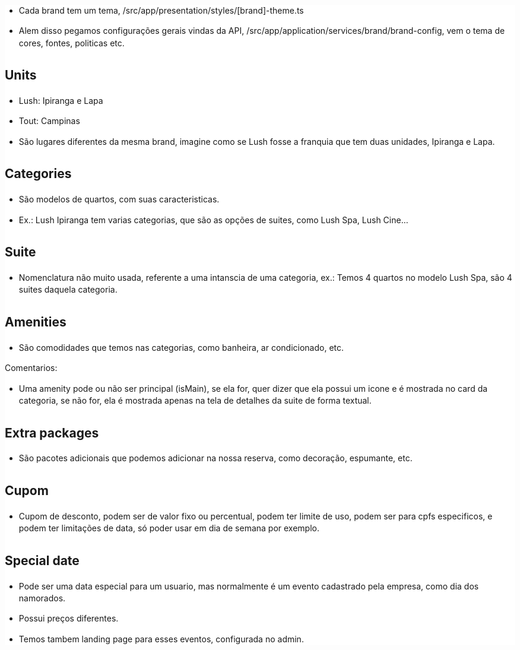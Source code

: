 - Cada brand tem um tema, /src/app/presentation/styles/[brand]-theme.ts

- Alem disso pegamos configurações gerais vindas da API, /src/app/application/services/brand/brand-config, vem o tema de cores, fontes, politicas etc.

## Units

- Lush: Ipiranga e Lapa
- Tout: Campinas

- São lugares diferentes da mesma brand, imagine como se Lush fosse a franquia que tem duas unidades, Ipiranga e Lapa.

## Categories

- São modelos de quartos, com suas caracteristicas.

- Ex.: Lush Ipiranga tem varias categorias, que são as opções de suites, como Lush Spa, Lush Cine...

## Suite

- Nomenclatura não muito usada, referente a uma intanscia de uma categoria, ex.: Temos 4 quartos no modelo Lush Spa, são 4 suites daquela categoria.

## Amenities

- São comodidades que temos nas categorias, como banheira, ar condicionado, etc.

Comentarios:

- Uma amenity pode ou não ser principal (isMain), se ela for, quer dizer que ela possui um icone e é mostrada no card da categoria, se não for, ela é mostrada apenas na tela de detalhes da suite de forma textual.

## Extra packages

- São pacotes adicionais que podemos adicionar na nossa reserva, como decoração, espumante, etc.

## Cupom

- Cupom de desconto, podem ser de valor fixo ou percentual, podem ter limite de uso, podem ser para cpfs especificos, e podem ter limitações de data, só poder usar em dia de semana por exemplo.

## Special date

- Pode ser uma data especial para um usuario, mas normalmente é um evento cadastrado pela empresa, como dia dos namorados.

- Possui preços diferentes.

- Temos tambem landing page para esses eventos, configurada no admin.
